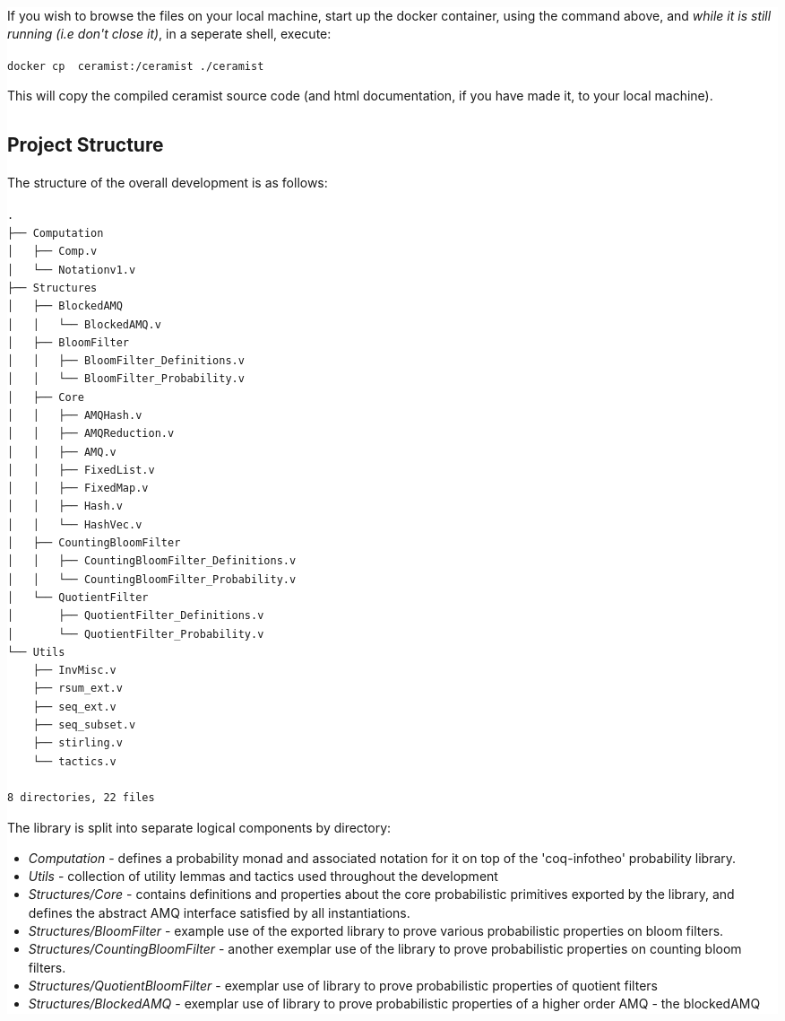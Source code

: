 If you wish to browse the files on your local machine, start up the
docker container, using the command above, and *while it is still
running (i.e don't close it)*, in a seperate shell, execute:

```
docker cp  ceramist:/ceramist ./ceramist
```

This will copy the compiled ceramist source code (and html
documentation, if you have made it, to your local machine).

## Project Structure
The structure of the overall development is as follows:
```
.
├── Computation
│   ├── Comp.v
│   └── Notationv1.v
├── Structures
│   ├── BlockedAMQ
│   │   └── BlockedAMQ.v
│   ├── BloomFilter
│   │   ├── BloomFilter_Definitions.v
│   │   └── BloomFilter_Probability.v
│   ├── Core
│   │   ├── AMQHash.v
│   │   ├── AMQReduction.v
│   │   ├── AMQ.v
│   │   ├── FixedList.v
│   │   ├── FixedMap.v
│   │   ├── Hash.v
│   │   └── HashVec.v
│   ├── CountingBloomFilter
│   │   ├── CountingBloomFilter_Definitions.v
│   │   └── CountingBloomFilter_Probability.v
│   └── QuotientFilter
│       ├── QuotientFilter_Definitions.v
│       └── QuotientFilter_Probability.v
└── Utils
    ├── InvMisc.v
    ├── rsum_ext.v
    ├── seq_ext.v
    ├── seq_subset.v
    ├── stirling.v
    └── tactics.v

8 directories, 22 files
```

The library is split into separate logical components by directory:
- *Computation* - defines a probability monad and associated notation for it on top of the 'coq-infotheo' probability library.
- *Utils* - collection of utility lemmas and tactics used throughout the development
- *Structures/Core* - contains definitions and properties about the core probabilistic primitives exported by the library, and defines the abstract AMQ interface satisfied by all instantiations.
- *Structures/BloomFilter* - example use of the exported library to prove various probabilistic properties on bloom filters.
- *Structures/CountingBloomFilter* - another exemplar use of the library to prove probabilistic properties on counting bloom filters. 
- *Structures/QuotientBloomFilter* - exemplar use of library to prove probabilistic properties of quotient filters
- *Structures/BlockedAMQ* - exemplar use of library to prove probabilistic properties of a higher order AMQ - the blockedAMQ 
